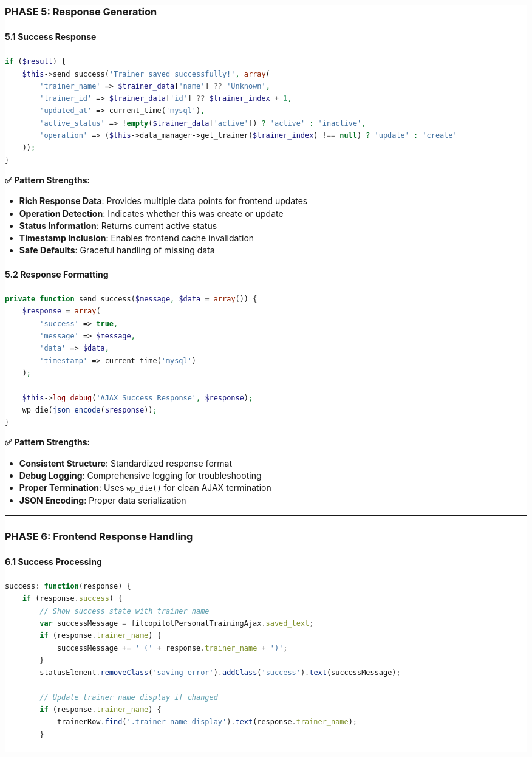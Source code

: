 
### **PHASE 5: Response Generation**

#### **5.1 Success Response**
```php
if ($result) {
    $this->send_success('Trainer saved successfully!', array(
        'trainer_name' => $trainer_data['name'] ?? 'Unknown',
        'trainer_id' => $trainer_data['id'] ?? $trainer_index + 1,
        'updated_at' => current_time('mysql'),
        'active_status' => !empty($trainer_data['active']) ? 'active' : 'inactive',
        'operation' => ($this->data_manager->get_trainer($trainer_index) !== null) ? 'update' : 'create'
    ));
}
```

**✅ Pattern Strengths:**
- **Rich Response Data**: Provides multiple data points for frontend updates
- **Operation Detection**: Indicates whether this was create or update
- **Status Information**: Returns current active status
- **Timestamp Inclusion**: Enables frontend cache invalidation
- **Safe Defaults**: Graceful handling of missing data

#### **5.2 Response Formatting**
```php
private function send_success($message, $data = array()) {
    $response = array(
        'success' => true,
        'message' => $message,
        'data' => $data,
        'timestamp' => current_time('mysql')
    );
    
    $this->log_debug('AJAX Success Response', $response);
    wp_die(json_encode($response));
}
```

**✅ Pattern Strengths:**
- **Consistent Structure**: Standardized response format
- **Debug Logging**: Comprehensive logging for troubleshooting
- **Proper Termination**: Uses `wp_die()` for clean AJAX termination
- **JSON Encoding**: Proper data serialization

---

### **PHASE 6: Frontend Response Handling**

#### **6.1 Success Processing**
```javascript
success: function(response) {
    if (response.success) {
        // Show success state with trainer name
        var successMessage = fitcopilotPersonalTrainingAjax.saved_text;
        if (response.trainer_name) {
            successMessage += ' (' + response.trainer_name + ')';
        }
        statusElement.removeClass('saving error').addClass('success').text(successMessage);
        
        // Update trainer name display if changed
        if (response.trainer_name) {
            trainerRow.find('.trainer-name-display').text(response.trainer_name);
        }
        
```